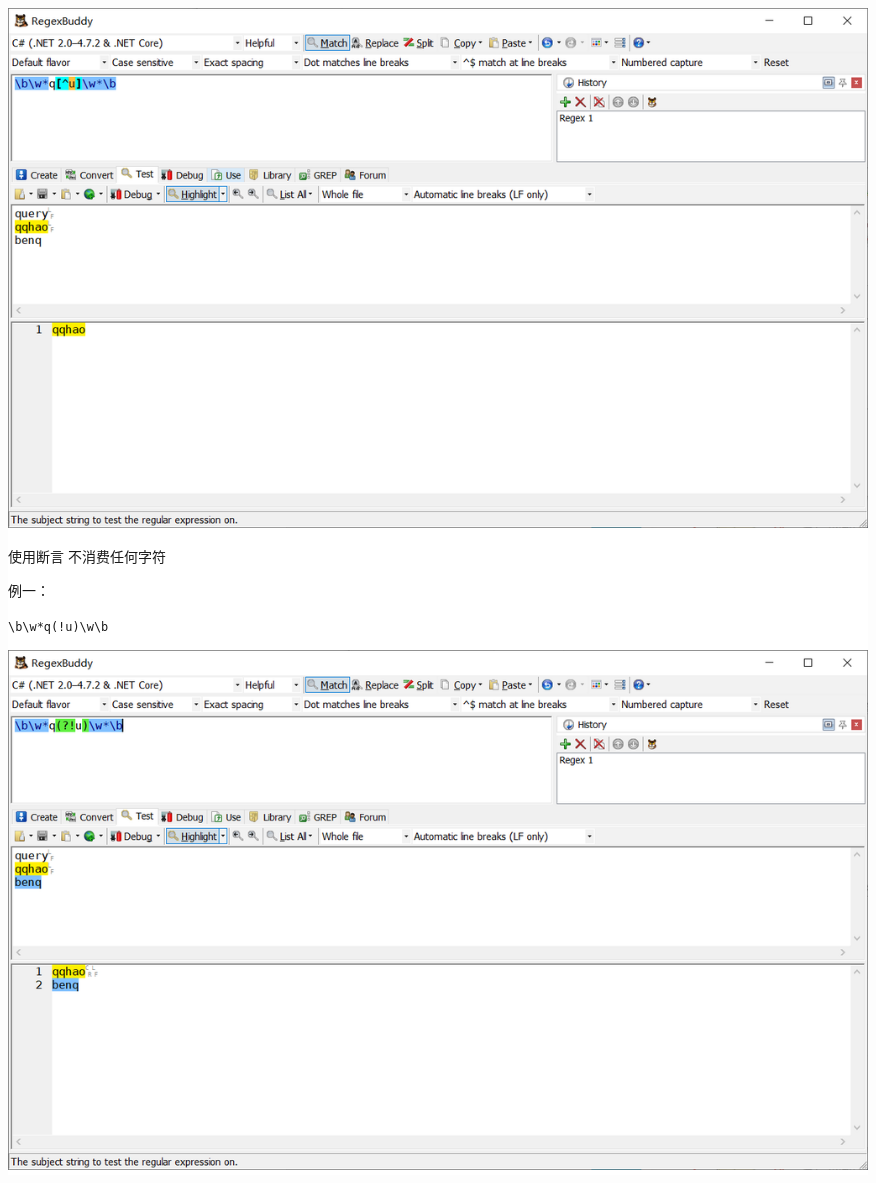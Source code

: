 ![image-20200509190038301](%E6%AD%A3%E5%88%99%E8%A1%A8%E8%BE%BE%E5%BC%8F%E5%AD%A6%E4%B9%A0%E7%AC%94%E8%AE%B0/images/image-20200509190038301.png)

使用断言 不消费任何字符

例一：

```
\b\w*q(!u)\w\b
```

![image-20200509185934605](%E6%AD%A3%E5%88%99%E8%A1%A8%E8%BE%BE%E5%BC%8F%E5%AD%A6%E4%B9%A0%E7%AC%94%E8%AE%B0/images/image-20200509185934605.png)
